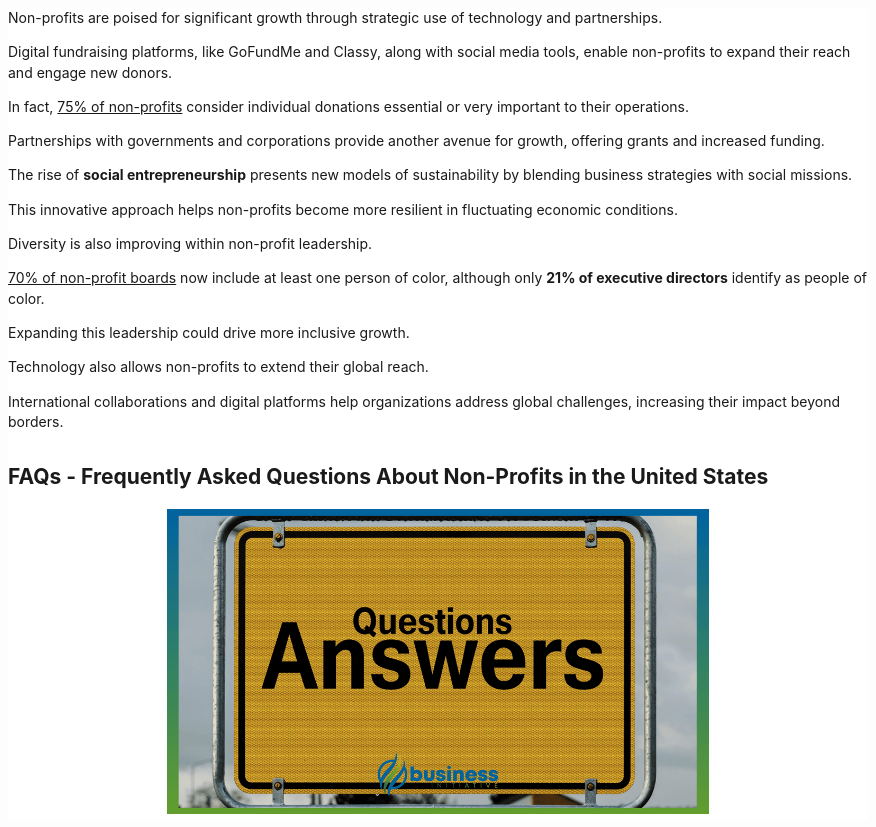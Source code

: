 Non-profits are poised for significant growth through strategic use of technology and partnerships. 

Digital fundraising platforms, like GoFundMe and Classy, along with social media tools, enable non-profits to expand their reach and engage new donors. 

In fact, <a href="https://www.urban.org/sites/default/files/publication/104889/nonprofit-trends-and-impacts-2021_2.pdf" target="_blank">75% of non-profits</a> consider individual donations essential or very important to their operations. 

Partnerships with governments and corporations provide another avenue for growth, offering grants and increased funding. 

The rise of **social entrepreneurship** presents new models of sustainability by blending business strategies with social missions. 

This innovative approach helps non-profits become more resilient in fluctuating economic conditions.

Diversity is also improving within non-profit leadership. 

<a href="https://www.urban.org/sites/default/files/publication/104889/nonprofit-trends-and-impacts-2021_2.pdf" target="_blank">70% of non-profit boards</a> now include at least one person of color, although only **21% of executive directors** identify as people of color. 

Expanding this leadership could drive more inclusive growth.
<a id="faqs"> 

Technology also allows non-profits to extend their global reach. 

International collaborations and digital platforms help organizations address global challenges, increasing their impact beyond borders.

## FAQs - Frequently Asked Questions About Non-Profits in the United States

<center>
<img alt="Business FAQs" src="/images/content/faqs-section.png" title="Common Business Questions" style="width: 63%; height: 63%">
</center>
